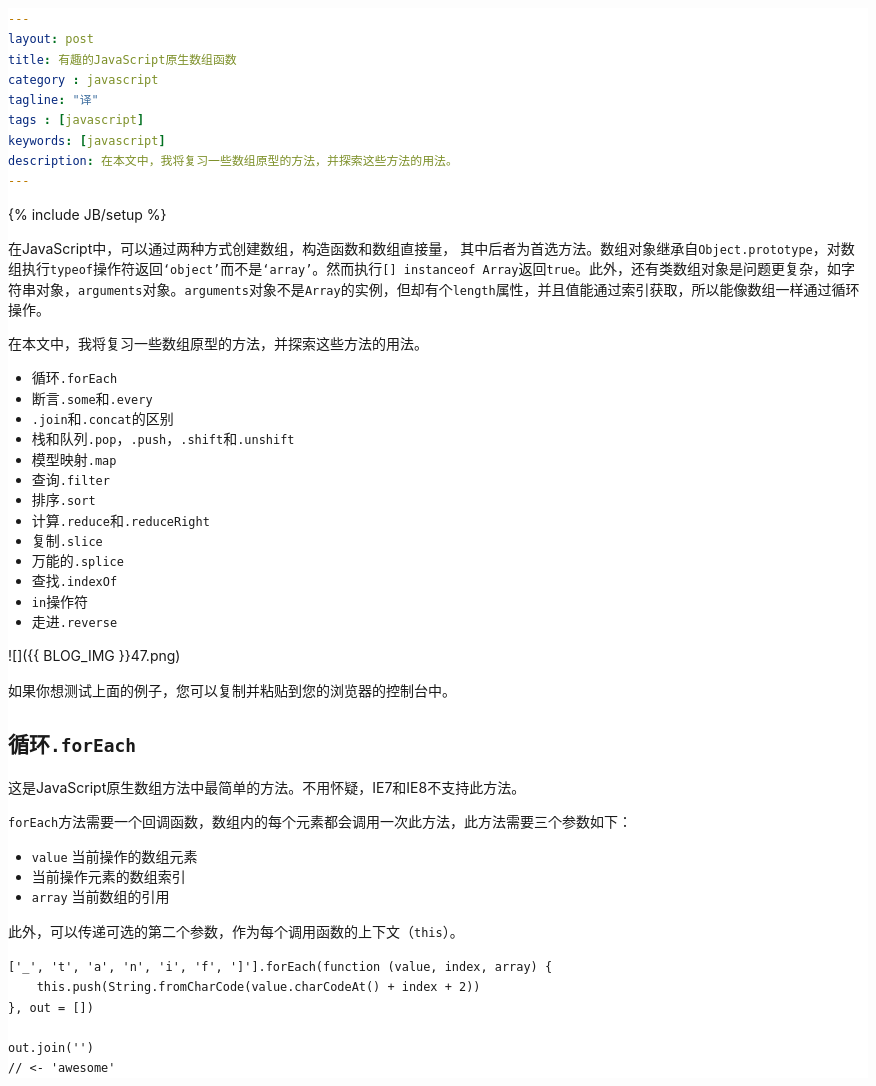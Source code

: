 ```yaml
---
layout: post
title: 有趣的JavaScript原生数组函数
category : javascript
tagline: "译"
tags : [javascript]
keywords: [javascript]
description: 在本文中，我将复习一些数组原型的方法，并探索这些方法的用法。
---
```

{% include JB/setup %}

在JavaScript中，可以通过两种方式创建数组，构造函数和数组直接量， 其中后者为首选方法。数组对象继承自`Object.prototype`，对数组执行`typeof`操作符返回`‘object’`而不是`‘array’`。然而执行`[] instanceof Array`返回`true`。此外，还有类数组对象是问题更复杂，如字符串对象，`arguments`对象。`arguments`对象不是`Array`的实例，但却有个`length`属性，并且值能通过索引获取，所以能像数组一样通过循环操作。

在本文中，我将复习一些数组原型的方法，并探索这些方法的用法。

- 循环`.forEach`
- 断言`.some`和`.every`
- `.join`和`.concat`的区别
- 栈和队列`.pop`，`.push`，`.shift`和`.unshift`
- 模型映射`.map`
- 查询`.filter`
- 排序`.sort`
- 计算`.reduce`和`.reduceRight`
- 复制`.slice`
- 万能的`.splice`
- 查找`.indexOf`
- `in`操作符
- 走进`.reverse`

![]({{ BLOG_IMG }}47.png)

如果你想测试上面的例子，您可以复制并粘贴到您的浏览器的控制台中。

## 循环`.forEach` ##

这是JavaScript原生数组方法中最简单的方法。不用怀疑，IE7和IE8不支持此方法。

`forEach`方法需要一个回调函数，数组内的每个元素都会调用一次此方法，此方法需要三个参数如下：

- `value` 当前操作的数组元素
- 当前操作元素的数组索引
- `array` 当前数组的引用

此外，可以传递可选的第二个参数，作为每个调用函数的上下文（`this`）。

	['_', 't', 'a', 'n', 'i', 'f', ']'].forEach(function (value, index, array) {
	    this.push(String.fromCharCode(value.charCodeAt() + index + 2))
	}, out = [])
	
	out.join('')
	// <- 'awesome'
